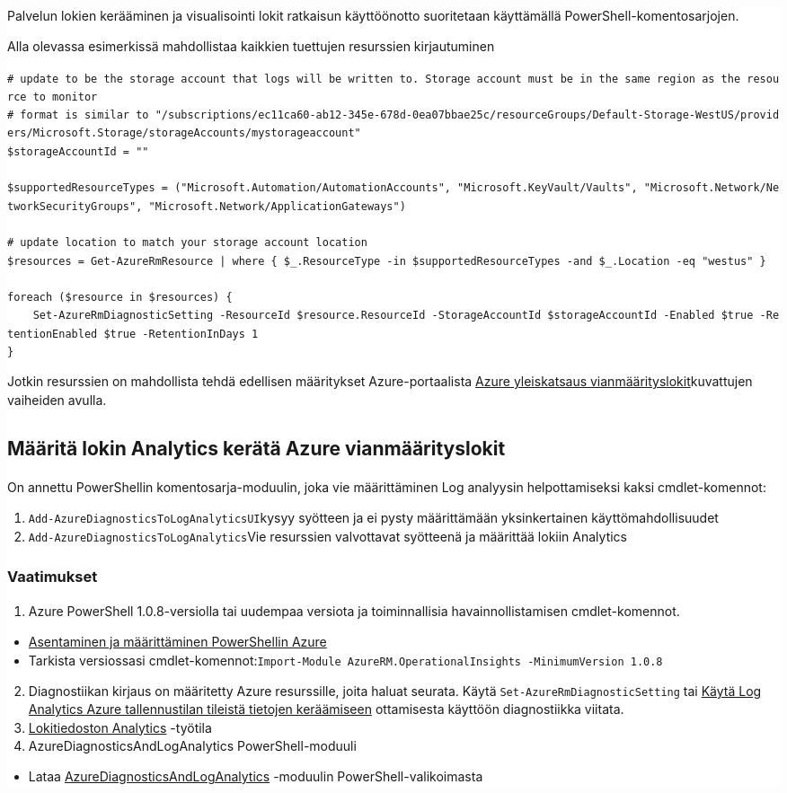 Palvelun lokien kerääminen ja visualisointi lokit ratkaisun käyttöönotto suoritetaan käyttämällä PowerShell-komentosarjojen.

Alla olevassa esimerkissä mahdollistaa kaikkien tuettujen resurssien kirjautuminen

```
# update to be the storage account that logs will be written to. Storage account must be in the same region as the resource to monitor
# format is similar to "/subscriptions/ec11ca60-ab12-345e-678d-0ea07bbae25c/resourceGroups/Default-Storage-WestUS/providers/Microsoft.Storage/storageAccounts/mystorageaccount"
$storageAccountId = ""

$supportedResourceTypes = ("Microsoft.Automation/AutomationAccounts", "Microsoft.KeyVault/Vaults", "Microsoft.Network/NetworkSecurityGroups", "Microsoft.Network/ApplicationGateways")

# update location to match your storage account location
$resources = Get-AzureRmResource | where { $_.ResourceType -in $supportedResourceTypes -and $_.Location -eq "westus" }

foreach ($resource in $resources) {
    Set-AzureRmDiagnosticSetting -ResourceId $resource.ResourceId -StorageAccountId $storageAccountId -Enabled $true -RetentionEnabled $true -RetentionInDays 1
}
```


Jotkin resurssien on mahdollista tehdä edellisen määritykset Azure-portaalista [Azure yleiskatsaus vianmäärityslokit](../monitoring-and-diagnostics/monitoring-overview-of-diagnostic-logs.md#how-to-enable-collection-of-diagnostic-logs)kuvattujen vaiheiden avulla.

## <a name="configure-log-analytics-to-collect-azure-diagnostic-logs"></a>Määritä lokin Analytics kerätä Azure vianmäärityslokit

On annettu PowerShellin komentosarja-moduulin, joka vie määrittäminen Log analyysin helpottamiseksi kaksi cmdlet-komennot:

1. `Add-AzureDiagnosticsToLogAnalyticsUI`kysyy syötteen ja ei pysty määrittämään yksinkertainen käyttömahdollisuudet
2. `Add-AzureDiagnosticsToLogAnalytics`Vie resurssien valvottavat syötteenä ja määrittää lokiin Analytics  

### <a name="pre-requisites"></a>Vaatimukset

1. Azure PowerShell 1.0.8-versiolla tai uudempaa versiota ja toiminnallisia havainnollistamisen cmdlet-komennot.
  - [Asentaminen ja määrittäminen PowerShellin Azure](../powershell-install-configure.md)
  - Tarkista versiossasi cmdlet-komennot:`Import-Module AzureRM.OperationalInsights -MinimumVersion 1.0.8 `
2. Diagnostiikan kirjaus on määritetty Azure resurssille, joita haluat seurata. Käytä `Set-AzureRmDiagnosticSetting` tai [Käytä Log Analytics Azure tallennustilan tileistä tietojen keräämiseen](log-analytics-azure-storage.md) ottamisesta käyttöön diagnostiikka viitata.
3. [Lokitiedoston Analytics](https://portal.azure.com/#create/Microsoft.LogAnalyticsOMS) -työtila  
4. AzureDiagnosticsAndLogAnalytics PowerShell-moduuli
  - Lataa [AzureDiagnosticsAndLogAnalytics](https://www.powershellgallery.com/packages/AzureDiagnosticsAndLogAnalytics/) -moduulin PowerShell-valikoimasta
